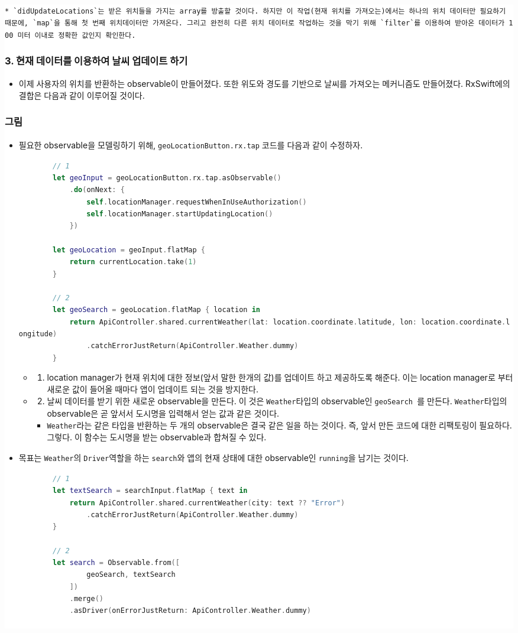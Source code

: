 	* `didUpdateLocations`는 받은 위치들을 가지는 array를 방출할 것이다. 하지만 이 작업(현재 위치를 가져오는)에서는 하나의 위치 데이터만 필요하기 때문에, `map`을 통해 첫 번째 위치데이터만 가져온다. 그리고 완전히 다른 위치 데이터로 작업하는 것을 막기 위해 `filter`를 이용하여 받아온 데이터가 100 미터 이내로 정확한 값인지 확인한다. 

### 3. 현재 데이터를 이용하여 날씨 업데이트 하기

* 이제 사용자의 위치를 반환하는 observable이 만들어졌다. 또한 위도와 경도를 기반으로 날씨를 가져오는 메커니즘도 만들어졌다. RxSwift에의 결합은 다음과 같이 이루어질 것이다.

### 그림

* 필요한 observable을 모델링하기 위해, `geoLocationButton.rx.tap` 코드를 다음과 같이 수정하자.

	```swift
	        // 1
	        let geoInput = geoLocationButton.rx.tap.asObservable()
	            .do(onNext: {
	                self.locationManager.requestWhenInUseAuthorization()
	                self.locationManager.startUpdatingLocation()
	            })
	        
	        let geoLocation = geoInput.flatMap {
	            return currentLocation.take(1)
	        }
	        
	        // 2
	        let geoSearch = geoLocation.flatMap { location in
	            return ApiController.shared.currentWeather(lat: location.coordinate.latitude, lon: location.coordinate.longitude)
	                .catchErrorJustReturn(ApiController.Weather.dummy)
	        }
	```

	* 1) location manager가 현재 위치에 대한 정보(앞서 말한 한개의 값)를 업데이트 하고 제공하도록 해준다. 이는 location manager로 부터 새로운 값이 들어올 때마다 앱이 업데이트 되는 것을 방지한다. 
	* 2) 날씨 데이터를 받기 위한 새로운 observable을 만든다. 이 것은 `Weather`타입의 observable인 `geoSearch `를 만든다. `Weather`타입의 observable은 곧 앞서서 도시명을 입력해서 얻는 값과 같은 것이다. 
		* `Weather`라는 같은 타입을 반환하는 두 개의 observable은 결국 같은 일을 하는 것이다. 즉, 앞서 만든 코드에 대한 리팩토링이 필요하다. 그렇다. 이 함수는 도시명을 받는 observable과 합쳐질 수 있다. 
* 목표는 `Weather`의 `Driver`역할을 하는 `search`와 앱의 현재 상태에 대한 observable인 `running`을 남기는 것이다. 

	```swift
	        // 1
	        let textSearch = searchInput.flatMap { text in
	            return ApiController.shared.currentWeather(city: text ?? "Error")
	                .catchErrorJustReturn(ApiController.Weather.dummy)
	        }
	        
	        // 2
	        let search = Observable.from([
	                geoSearch, textSearch
	            ])
	            .merge()
	            .asDriver(onErrorJustReturn: ApiController.Weather.dummy)
	        